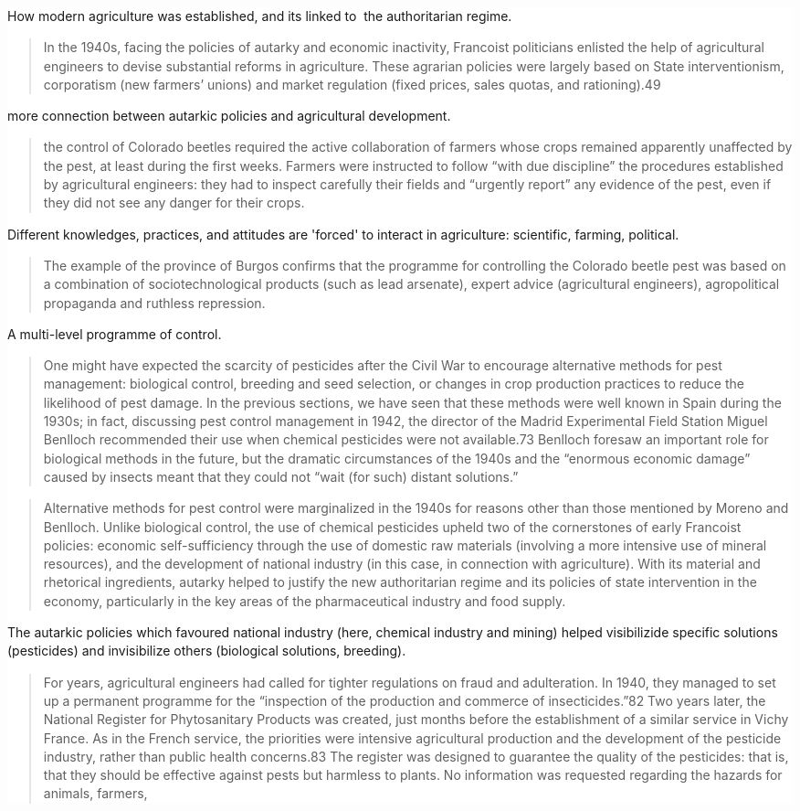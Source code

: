  How modern agriculture was established, and its linked to  the authoritarian regime.

> In the 1940s, facing the policies of autarky and economic inactivity, Francoist politicians enlisted the help of agricultural engineers to devise substantial reforms in agriculture. These agrarian policies were largely based on State interventionism, corporatism (new farmers’ unions) and market regulation (fixed prices, sales quotas, and rationing).49

 more connection between autarkic policies and agricultural development.


> the control of Colorado beetles required the active collaboration of farmers whose crops remained apparently unaffected by the pest, at least during the first weeks. Farmers were instructed to follow “with due discipline” the procedures established by agricultural engineers: they had to inspect carefully their fields and “urgently report” any evidence of the pest, even if they did not see any danger for their crops.

 Different knowledges, practices, and attitudes are 'forced' to interact in agriculture: scientific, farming, political.

> The example of the province of Burgos confirms that the programme for controlling the Colorado beetle pest was based on a combination of sociotechnological products (such as lead arsenate), expert advice (agricultural engineers), agropolitical propaganda and ruthless repression.

 A multi-level programme of control.

> One might have expected the scarcity of pesticides after the Civil War to encourage alternative methods for pest management: biological control, breeding and seed selection, or changes in crop production practices to reduce the likelihood of pest damage. In the previous sections, we have seen that these methods were well known in Spain during the 1930s; in fact, discussing pest control management in 1942, the director of the Madrid Experimental Field Station Miguel Benlloch recommended their use when chemical pesticides were not available.73 Benlloch foresaw an important role for biological methods in the future, but the dramatic circumstances of the 1940s and the “enormous economic damage” caused by insects meant that they could not “wait (for such) distant solutions.”



> Alternative methods for pest control were marginalized in the 1940s for reasons other than those mentioned by Moreno and Benlloch. Unlike biological control, the use of chemical pesticides upheld two of the cornerstones of early Francoist policies: economic self-sufficiency through the use of domestic raw materials (involving a more intensive use of mineral resources), and the development of national industry (in this case, in connection with agriculture). With its material and rhetorical ingredients, autarky helped to justify the new authoritarian regime and its policies of state intervention in the economy, particularly in the key areas of the pharmaceutical industry and food supply.

 The autarkic policies which favoured national industry (here, chemical industry and mining) helped visibilizide specific solutions (pesticides) and invisibilize others (biological solutions, breeding).

> For years, agricultural engineers had called for tighter regulations on fraud and adulteration. In 1940, they managed to set up a permanent programme for the “inspection of the production and commerce of insecticides.”82 Two years later, the National Register for Phytosanitary Products was created, just months before the establishment of a similar service in Vichy France. As in the French service, the priorities were intensive agricultural production and the development of the pesticide industry, rather than public health concerns.83 The register was designed to guarantee the quality of the pesticides: that is, that they should be effective against pests but harmless to plants. No information was requested regarding the hazards for animals, farmers,
